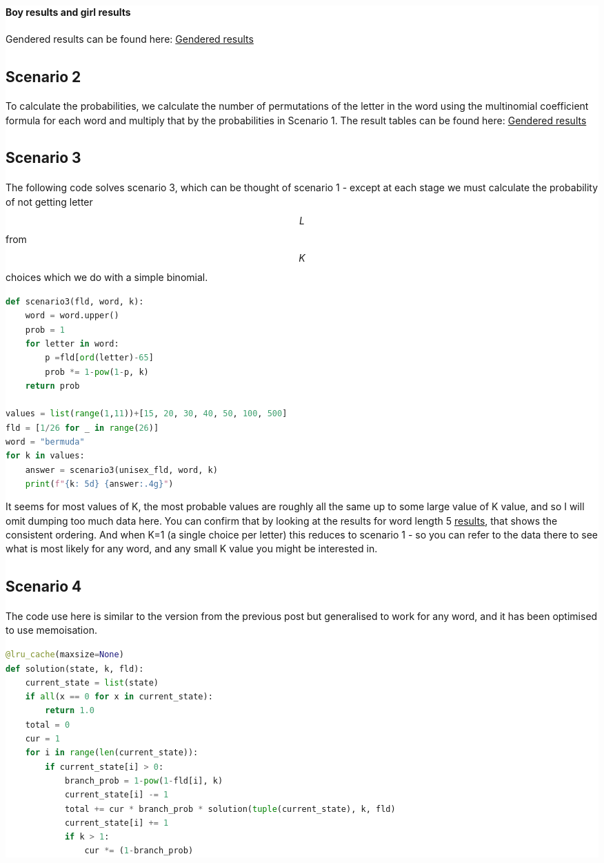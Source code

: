 

#### Boy results and girl results
Gendered results can be found here:
[Gendered results](/assets/text/acronym-additional-results1.txt)
## Scenario 2

To calculate the probabilities, we calculate the number of permutations of the letter in the word using the multinomial coefficient formula for each word and multiply that by the probabilities in Scenario 1.
The result tables can be found here: [Gendered results](/assets/text/acronym-additional-results2.txt)


## Scenario 3

The following code solves scenario 3, which can be thought of scenario 1 - except at each stage we must calculate the probability of not getting letter $$L$$ from $$K$$ choices which we do with a simple binomial. 


```python
def scenario3(fld, word, k):
    word = word.upper()
    prob = 1
    for letter in word:
        p =fld[ord(letter)-65]
        prob *= 1-pow(1-p, k)
    return prob

values = list(range(1,11))+[15, 20, 30, 40, 50, 100, 500]
fld = [1/26 for _ in range(26)]
word = "bermuda"
for k in values:
    answer = scenario3(unisex_fld, word, k)
    print(f"{k: 5d} {answer:.4g}")
```

It seems for most values of K, the most probable values are roughly all the same up to some large value of K value, and so I will omit dumping too much data here. You can confirm that by looking at the results for word length 5 [results](/assets/text/acronym-additional-results3.txt), that shows the consistent ordering. And when K=1 (a single choice per letter) this reduces to scenario 1 - so you can refer to the data there to see what is most likely for any word, and any small K value you might be interested in. 

## Scenario 4

The code use here is similar to the version from the previous post but generalised to work for any word, and it has been optimised to use memoisation.

```python
@lru_cache(maxsize=None)
def solution(state, k, fld):
    current_state = list(state)
    if all(x == 0 for x in current_state):
        return 1.0
    total = 0
    cur = 1
    for i in range(len(current_state)):
        if current_state[i] > 0:
            branch_prob = 1-pow(1-fld[i], k)
            current_state[i] -= 1
            total += cur * branch_prob * solution(tuple(current_state), k, fld)
            current_state[i] += 1
            if k > 1:
                cur *= (1-branch_prob)
```
